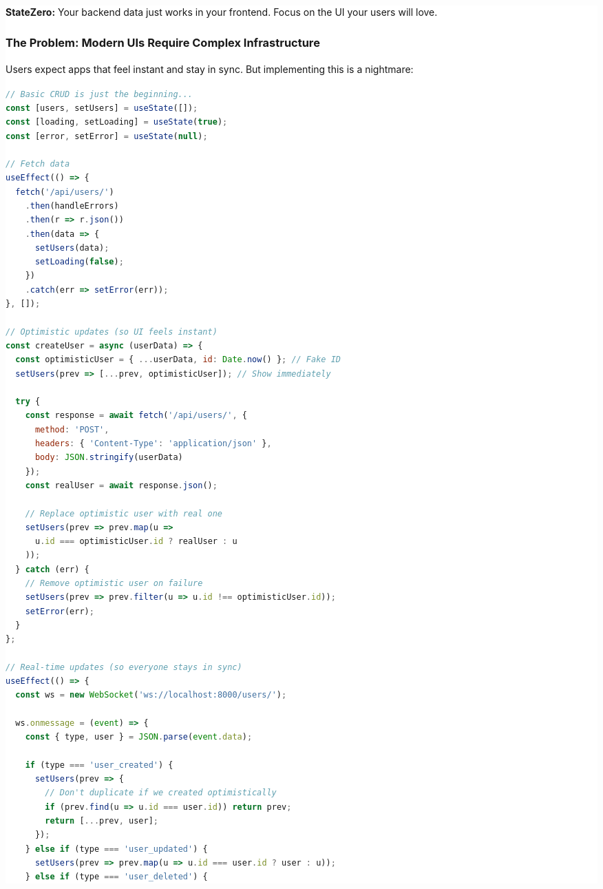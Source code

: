 **StateZero:** Your backend data just works in your frontend. Focus on the UI your users will love.

### The Problem: Modern UIs Require Complex Infrastructure

Users expect apps that feel instant and stay in sync. But implementing this is a nightmare:

```javascript
// Basic CRUD is just the beginning...
const [users, setUsers] = useState([]);
const [loading, setLoading] = useState(true);
const [error, setError] = useState(null);

// Fetch data
useEffect(() => {
  fetch('/api/users/')
    .then(handleErrors)
    .then(r => r.json())
    .then(data => {
      setUsers(data);
      setLoading(false);
    })
    .catch(err => setError(err));
}, []);

// Optimistic updates (so UI feels instant)
const createUser = async (userData) => {
  const optimisticUser = { ...userData, id: Date.now() }; // Fake ID
  setUsers(prev => [...prev, optimisticUser]); // Show immediately
  
  try {
    const response = await fetch('/api/users/', {
      method: 'POST',
      headers: { 'Content-Type': 'application/json' },
      body: JSON.stringify(userData)
    });
    const realUser = await response.json();
    
    // Replace optimistic user with real one
    setUsers(prev => prev.map(u => 
      u.id === optimisticUser.id ? realUser : u
    ));
  } catch (err) {
    // Remove optimistic user on failure
    setUsers(prev => prev.filter(u => u.id !== optimisticUser.id));
    setError(err);
  }
};

// Real-time updates (so everyone stays in sync)
useEffect(() => {
  const ws = new WebSocket('ws://localhost:8000/users/');
  
  ws.onmessage = (event) => {
    const { type, user } = JSON.parse(event.data);
    
    if (type === 'user_created') {
      setUsers(prev => {
        // Don't duplicate if we created optimistically
        if (prev.find(u => u.id === user.id)) return prev;
        return [...prev, user];
      });
    } else if (type === 'user_updated') {
      setUsers(prev => prev.map(u => u.id === user.id ? user : u));
    } else if (type === 'user_deleted') {
```